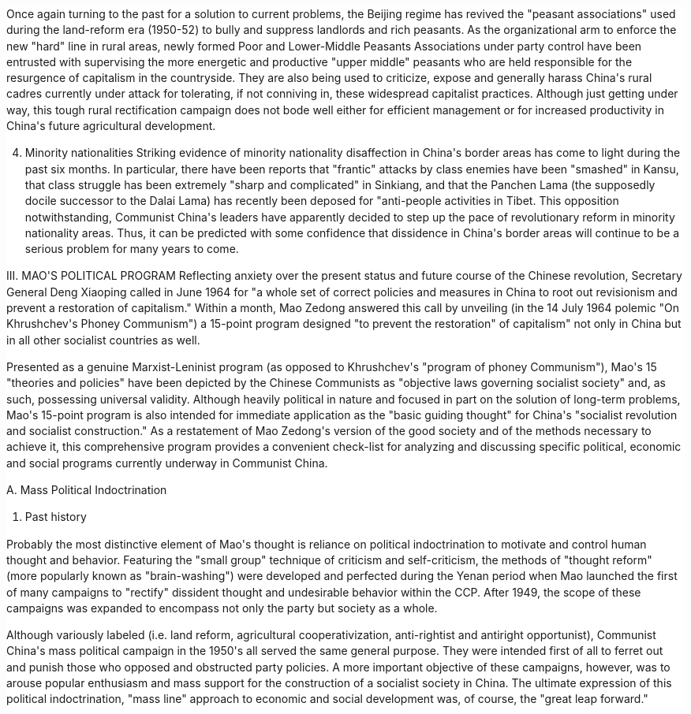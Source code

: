 Once again turning to the past for a solution to current problems, the Beijing regime has revived the "peasant associations" used during the land-reform era (1950-52) to bully and suppress landlords and rich peasants. As the organizational arm to enforce the new "hard" line in rural areas, newly formed Poor and Lower-Middle Peasants Associations under party control have been entrusted with supervising the more energetic and productive "upper middle" peasants who are held responsible for the resurgence of capitalism in the countryside. They are also being used to criticize, expose and generally harass China's rural cadres currently under attack for tolerating, if not conniving in, these widespread capitalist practices. Although just getting under way, this tough rural rectification campaign does not bode well either for efficient management or for increased productivity in China's future agricultural development.

4. Minority nationalities Striking evidence of minority nationality disaffection in China's border areas has come to light during the past six months. In particular, there have been reports that "frantic" attacks by class enemies have been "smashed" in Kansu, that class struggle has been extremely "sharp and complicated" in Sinkiang, and that the Panchen Lama (the supposedly docile successor to the Dalai Lama) has recently been deposed for "anti-people activities in Tibet. This opposition notwithstanding, Communist China's leaders have apparently decided to step up the pace of revolutionary reform in minority nationality areas. Thus, it can be predicted with some confidence that dissidence in China's border areas will continue to be a serious problem for many years to come.

III. MAO'S POLITICAL PROGRAM Reflecting anxiety over the present status and future course of the Chinese revolution, Secretary General Deng Xiaoping called in June 1964 for "a whole set of correct policies and measures in China to root out revisionism and prevent a restoration of capitalism." Within a month, Mao Zedong answered this call by unveiling (in the 14 July 1964 polemic "On Khrushchev's Phoney Communism") a 15-point program designed "to prevent the restoration" of capitalism" not only in China but in all other socialist countries as well.

Presented as a genuine Marxist-Leninist program (as opposed to Khrushchev's "program of phoney Communism"), Mao's 15 "theories and policies" have been depicted by the Chinese Communists as "objective laws governing socialist society" and, as such, possessing universal validity. Although heavily political in nature and focused in part on the solution of long-term problems, Mao's 15-point program is also intended for immediate application as the "basic guiding thought" for China's "socialist revolution and socialist construction." As a restatement of Mao Zedong's version of the good society and of the methods necessary to achieve it, this comprehensive program provides a convenient check-list for analyzing and discussing specific political, economic and social programs currently underway in Communist China.

A. Mass Political Indoctrination

1. Past history

Probably the most distinctive element of Mao's thought is reliance on political indoctrination to motivate and control human thought and behavior. Featuring the "small group" technique of criticism and self-criticism, the methods of "thought reform" (more popularly known as "brain-washing") were developed and perfected during the Yenan period when Mao launched the first of many campaigns to "rectify" dissident thought and undesirable behavior within the CCP. After 1949, the scope of these campaigns was expanded to encompass not only the party but society as a whole.

Although variously labeled (i.e. land reform, agricultural cooperativization, anti-rightist and antiright opportunist), Communist China's mass political campaign in the 1950's all served the same general purpose. They were intended first of all to ferret out and punish those who opposed and obstructed party policies. A more important objective of these campaigns, however, was to arouse popular enthusiasm and mass support for the construction of a socialist society in China. The ultimate expression of this political indoctrination, "mass line" approach to economic and social development was, of course, the "great leap forward."
